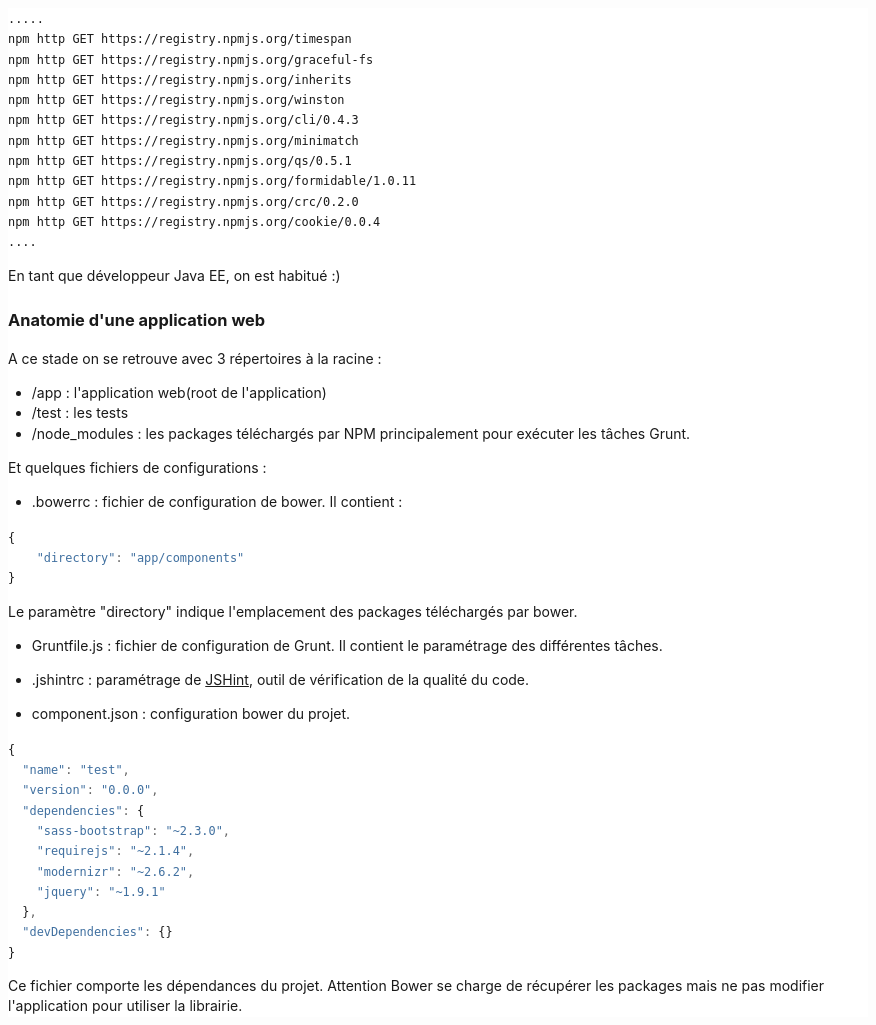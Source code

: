 ```
.....
npm http GET https://registry.npmjs.org/timespan
npm http GET https://registry.npmjs.org/graceful-fs
npm http GET https://registry.npmjs.org/inherits
npm http GET https://registry.npmjs.org/winston
npm http GET https://registry.npmjs.org/cli/0.4.3
npm http GET https://registry.npmjs.org/minimatch
npm http GET https://registry.npmjs.org/qs/0.5.1
npm http GET https://registry.npmjs.org/formidable/1.0.11
npm http GET https://registry.npmjs.org/crc/0.2.0
npm http GET https://registry.npmjs.org/cookie/0.0.4
....

```
En tant que développeur Java EE, on est habitué :)

### Anatomie d'une application web
A ce stade on se retrouve avec 3 répertoires à la racine :

* /app : l'application web(root de l'application)
* /test : les tests
* /node_modules : les packages téléchargés par NPM principalement pour exécuter les tâches Grunt.

Et quelques fichiers de configurations : 

* .bowerrc : fichier de configuration de bower. Il contient :
``` javascript
{
    "directory": "app/components"
}
```
Le paramètre "directory" indique l'emplacement des packages téléchargés par bower.

* Gruntfile.js : fichier de configuration de Grunt. Il contient le paramétrage des différentes tâches.

* .jshintrc : paramétrage de [JSHint](http://www.jshint.com/), outil de vérification de la qualité du code.

* component.json : configuration bower du projet.
``` javascript
{
  "name": "test",
  "version": "0.0.0",
  "dependencies": {
    "sass-bootstrap": "~2.3.0",
    "requirejs": "~2.1.4",
    "modernizr": "~2.6.2",
    "jquery": "~1.9.1"
  },
  "devDependencies": {}
}
```
Ce fichier comporte les dépendances du projet. Attention Bower se charge de récupérer les packages mais ne pas modifier l'application pour utiliser la librairie.
